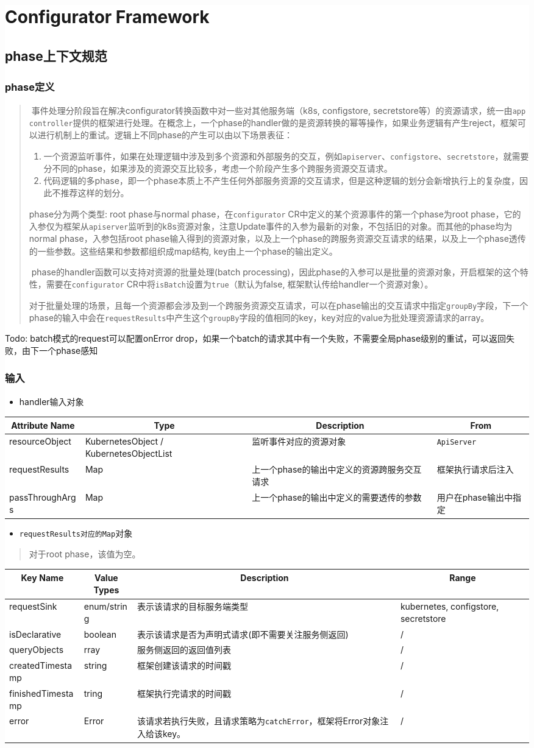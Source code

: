 # Configurator Framework



## phase上下文规范

### phase定义

>​	事件处理分阶段旨在解决configurator转换函数中对一些对其他服务端（k8s, configstore, secretstore等）的资源请求，统一由`appcontroller`提供的框架进行处理。在概念上，一个phase的handler做的是资源转换的幂等操作，如果业务逻辑有产生reject，框架可以进行机制上的重试。逻辑上不同phase的产生可以由以下场景表征：
>
>1. 一个资源监听事件，如果在处理逻辑中涉及到多个资源和外部服务的交互，例如`apiserver`、`configstore`、`secretstore`，就需要分不同的phase，如果涉及的资源交互比较多，考虑一个阶段产生多个跨服务资源交互请求。
>2. 代码逻辑的多phase，即一个phase本质上不产生任何外部服务资源的交互请求，但是这种逻辑的划分会新增执行上的复杂度，因此不推荐这样的划分。
>
>   phase分为两个类型: root phase与normal phase，在`configurator` CR中定义的某个资源事件的第一个phase为root phase，它的入参仅为框架从`apiserver`监听到的k8s资源对象，注意Update事件的入参为最新的对象，不包括旧的对象。而其他的phase均为normal phase，入参包括root phase输入得到的资源对象，以及上一个phase的跨服务资源交互请求的结果，以及上一个phase透传的一些参数。这些结果和参数都组织成map结构, key由上一个phase的输出定义。
>
>​	phase的handler函数可以支持对资源的批量处理(batch processing)，因此phase的入参可以是批量的资源对象，开启框架的这个特性，需要在`configurator` CR中将`isBatch`设置为`true`（默认为false, 框架默认传给handler一个资源对象）。
>
>​	对于批量处理的场景，且每一个资源都会涉及到一个跨服务资源交互请求，可以在phase输出的交互请求中指定`groupBy`字段，下一个phase的输入中会在`requestResults`中产生这个`groupBy`字段的值相同的key，key对应的value为批处理资源请求的array。



Todo: batch模式的request可以配置onError drop，如果一个batch的请求其中有一个失败，不需要全局phase级别的重试，可以返回失败，由下一个phase感知

### 输入

- handler输入对象

| Attribute Name  | Type                                    | Description                                 | From                  |
| --------------- | --------------------------------------- | ------------------------------------------- | --------------------- |
| resourceObject  | KubernetesObject / KubernetesObjectList | 监听事件对应的资源对象                      | `ApiServer`           |
| requestResults  | Map                                     | 上一个phase的输出中定义的资源跨服务交互请求 | 框架执行请求后注入    |
| passThroughArgs | Map                                     | 上一个phase的输出中定义的需要透传的参数     | 用户在phase输出中指定 |

- `requestResults对应的Map`对象

> 对于root phase，该值为空。

| Key Name          | Value Types | Description                                                  | Range                                |
| ----------------- | ----------- | ------------------------------------------------------------ | ------------------------------------ |
| requestSink       | enum/string | 表示该请求的目标服务端类型                                   | kubernetes, configstore, secretstore |
| isDeclarative     | boolean     | 表示该请求是否为声明式请求(即不需要关注服务侧返回)           | /                                    |
| queryObjects      | rray        | 服务侧返回的返回值列表                                       | /                                    |
| createdTimestamp  | string      | 框架创建该请求的时间戳                                       | /                                    |
| finishedTimestamp | tring       | 框架执行完请求的时间戳                                       | /                                    |
| error             | Error       | 该请求若执行失败，且请求策略为`catchError`，框架将Error对象注入给该key。 | /                                    |
